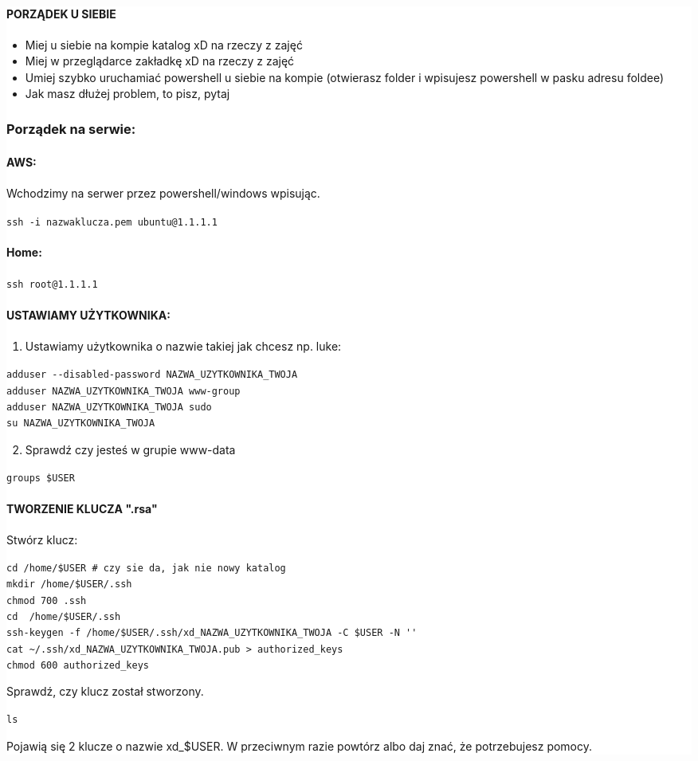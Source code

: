 

#### PORZĄDEK U SIEBIE
- Miej u siebie na kompie katalog xD na rzeczy z zajęć
- Miej w przeglądarce zakładkę xD na rzeczy z zajęć 
- Umiej szybko uruchamiać powershell u siebie na kompie (otwierasz folder i wpisujesz powershell w pasku adresu foldee)
- Jak masz dłużej problem, to pisz, pytaj

### Porządek na serwie:

#### AWS:

Wchodzimy na serwer przez powershell/windows wpisując.

```
ssh -i nazwaklucza.pem ubuntu@1.1.1.1 
```

#### Home:

```
ssh root@1.1.1.1
```


#### USTAWIAMY UŻYTKOWNIKA: 

1. Ustawiamy użytkownika o nazwie takiej jak chcesz np. luke:
```
adduser --disabled-password NAZWA_UZYTKOWNIKA_TWOJA
adduser NAZWA_UZYTKOWNIKA_TWOJA www-group
adduser NAZWA_UZYTKOWNIKA_TWOJA sudo
su NAZWA_UZYTKOWNIKA_TWOJA
```

2. Sprawdź czy jesteś w grupie www-data
```        
groups $USER 
```

#### TWORZENIE KLUCZA ".rsa"

Stwórz klucz:

```
cd /home/$USER # czy sie da, jak nie nowy katalog
mkdir /home/$USER/.ssh
chmod 700 .ssh
cd  /home/$USER/.ssh
ssh-keygen -f /home/$USER/.ssh/xd_NAZWA_UZYTKOWNIKA_TWOJA -C $USER -N ''
cat ~/.ssh/xd_NAZWA_UZYTKOWNIKA_TWOJA.pub > authorized_keys
chmod 600 authorized_keys
```

Sprawdź, czy klucz został stworzony. 

```
ls
```
Pojawią się 2 klucze o nazwie xd_$USER. W przeciwnym razie powtórz albo daj znać, 
że potrzebujesz pomocy.
